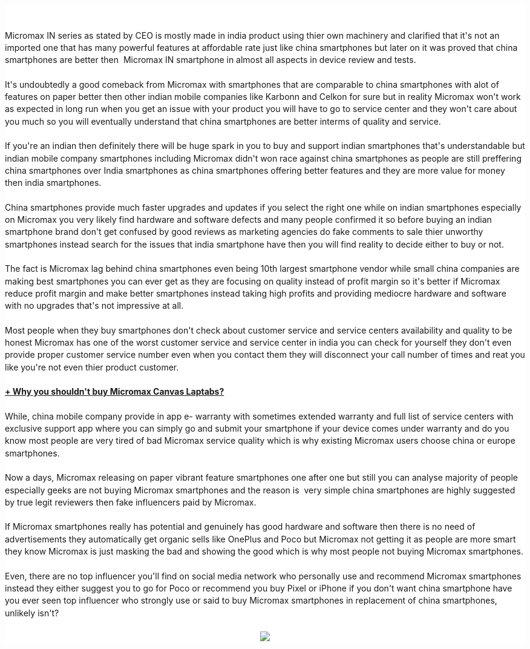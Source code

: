 </div><br></div><div><br></div><div>Micromax IN series as stated by CEO is mostly made in india product using thier own machinery and clarified that it's not an imported one that has many powerful features at affordable rate just like china smartphones but later on it was proved that china smartphones are better then&nbsp; Micromax IN smartphone in almost all aspects in device review and tests.</div><div><br></div><div>It's undoubtedly a good comeback from Micromax with smartphones that are comparable to china smartphones with alot of features on paper better then other indian mobile companies like Karbonn and Celkon for sure but in reality Micromax won't work as expected in long run when you get an issue with your product you will have to go to service center and they won't care about you much so you will eventually understand that china smartphones are better interms of quality and service.</div><div><br></div><div>If you're an indian then definitely there will be huge spark in you to buy and support indian smartphones that's understandable but indian mobile company smartphones including Micromax didn't won race against china smartphones as people are still preffering china smartphones over India smartphones as china smartphones offering better features and they are more value for money then india smartphones.</div><div><br></div><div>China smartphones provide much faster upgrades and updates if you select the right one while on indian smartphones especially on Micromax you very likely find hardware and software defects and many people confirmed it so before buying an indian smartphone brand don't get confused by good reviews as marketing agencies do fake comments to sale thier unworthy smartphones instead search for the issues that india smartphone have then you will find reality to decide either to buy or not.</div><div><br></div><div>The fact is Micromax lag behind china smartphones even being 10th largest smartphone vendor while small china companies are making best smartphones you can ever get as they are focusing on quality instead of profit margin so it's better if Micromax reduce profit margin and make better smartphones instead taking high profits and providing mediocre hardware and software with no upgrades that's not impressive at all.</div><div><br></div><div>Most people when they buy smartphones don't check about customer service and service centers availability and quality to be honest Micromax has one of the worst customer service and service center in india you can check for yourself they don't even provide proper customer service number even when you contact them they will disconnect your call number of times and reat you like you're not even thier product customer.</div><div><br></div><div><b><a href="https://www.techtracker.in/2022/04/why-you-shouldnt-buy-micromax-canvas.html">+ Why you shouldn't buy Micromax Canvas Laptabs?</a></b></div><div><br></div><div>While, china mobile company provide in app e- warranty with sometimes extended warranty and full list of service centers with exclusive support app where you can simply go and submit your smartphone if your device comes under warranty and do you know most people are very tired of bad Micromax service quality which is why existing Micromax users choose china or europe smartphones.</div><div><br></div><div>Now a days, Micromax releasing on paper vibrant feature smartphones one after one but still you can analyse majority of people especially geeks are not buying Micromax smartphones and the reason is&nbsp; very simple china smartphones are highly suggested by true legit reviewers then fake influencers paid by Micromax.<br></div><div><br></div><div>If Micromax smartphones really has potential and genuinely has good hardware and software then there is no need of advertisements they automatically get organic sells like OnePlus and Poco but Micromax not getting it as people are more smart they know Micromax is just masking the bad and showing the good which is why most people not buying Micromax smartphones.</div><div><br></div><div>Even, there are no top influencer you'll find on social media network who personally use and recommend Micromax smartphones instead they either suggest you to go for Poco or recommend you buy Pixel or iPhone if you don't want china smartphone have you ever seen top influencer who strongly use or said to buy Micromax smartphones in replacement of china smartphones, unlikely isn't?</div><div><br></div><div><div class="separator" style="clear: both; text-align: center;">
  <a href="https://lh3.googleusercontent.com/-QoUJTEMaOYE/YrqCrSidE2I/AAAAAAAAMIE/HTGFi8en7p4S8yvJZ3YWVqzwRCHBHyD3wCNcBGAsYHQ/s1600/1656390313008960-9.png" imageanchor="1" style="margin-left: 1em; margin-right: 1em;">
    <img border="0" src="https://lh3.googleusercontent.com/-QoUJTEMaOYE/YrqCrSidE2I/AAAAAAAAMIE/HTGFi8en7p4S8yvJZ3YWVqzwRCHBHyD3wCNcBGAsYHQ/s1600/1656390313008960-9.png" width="400">
  </a>